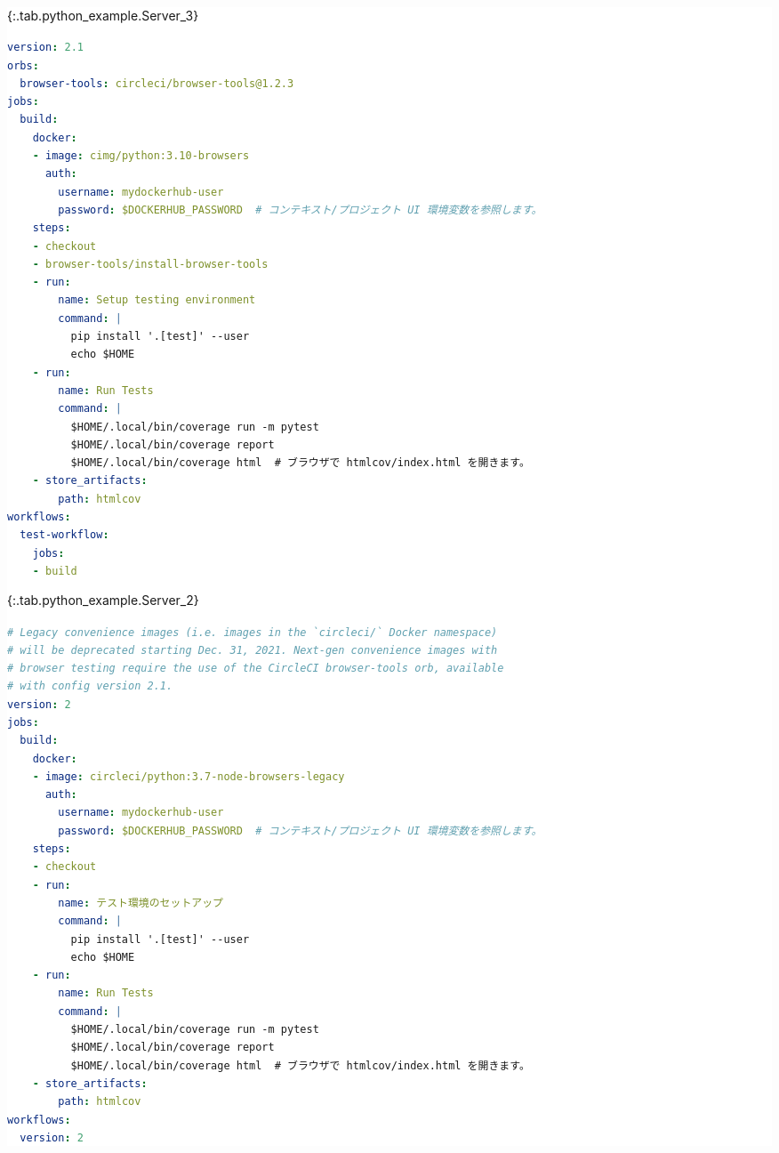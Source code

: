 {:.tab.python_example.Server_3}
```yaml
version: 2.1
orbs:
  browser-tools: circleci/browser-tools@1.2.3
jobs:
  build:
    docker:
    - image: cimg/python:3.10-browsers
      auth:
        username: mydockerhub-user
        password: $DOCKERHUB_PASSWORD  # コンテキスト/プロジェクト UI 環境変数を参照します。
    steps:
    - checkout
    - browser-tools/install-browser-tools
    - run:
        name: Setup testing environment
        command: |
          pip install '.[test]' --user
          echo $HOME
    - run:
        name: Run Tests
        command: |
          $HOME/.local/bin/coverage run -m pytest
          $HOME/.local/bin/coverage report
          $HOME/.local/bin/coverage html  # ブラウザで htmlcov/index.html を開きます。
    - store_artifacts:
        path: htmlcov
workflows:
  test-workflow:
    jobs:
    - build
```

{:.tab.python_example.Server_2}
```yaml
# Legacy convenience images (i.e. images in the `circleci/` Docker namespace)
# will be deprecated starting Dec. 31, 2021. Next-gen convenience images with
# browser testing require the use of the CircleCI browser-tools orb, available
# with config version 2.1.
version: 2
jobs:
  build:
    docker:
    - image: circleci/python:3.7-node-browsers-legacy
      auth:
        username: mydockerhub-user
        password: $DOCKERHUB_PASSWORD  # コンテキスト/プロジェクト UI 環境変数を参照します。
    steps:
    - checkout
    - run:
        name: テスト環境のセットアップ
        command: |
          pip install '.[test]' --user
          echo $HOME
    - run:
        name: Run Tests
        command: |
          $HOME/.local/bin/coverage run -m pytest
          $HOME/.local/bin/coverage report
          $HOME/.local/bin/coverage html  # ブラウザで htmlcov/index.html を開きます。
    - store_artifacts:
        path: htmlcov
workflows:
  version: 2
```